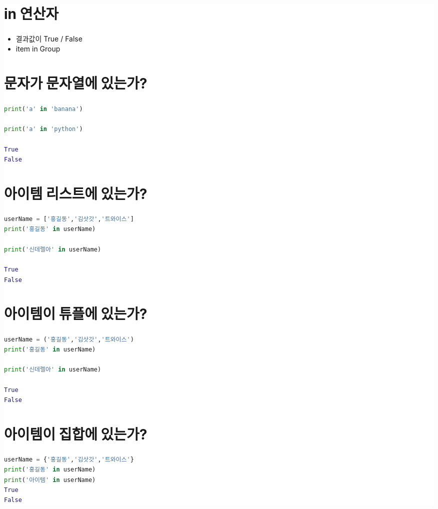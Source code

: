 

# in 연산자

- 결과값이 True / False
- item in Group

# 문자가 문자열에 있는가?



```python
print('a' in 'banana')

print('a' in 'python')

True
False
```

# 아이템 리스트에 있는가?



```python
userName = ['홍길동','김삿갓','트와이스']
print('홍길동' in userName)

print('신데렐아' in userName)

True
False
```

# 아이템이 튜플에 있는가?



```python
userName = ('홍길동','김삿갓','트와이스')
print('홍길동' in userName)

print('신데렐아' in userName)

True
False
```

# 아이템이 집합에 있는가?



```python
userName = {'홍길동','김삿갓','트와이스'}
print('홍길동' in userName)
print('아이템' in userName)
True
False
```
